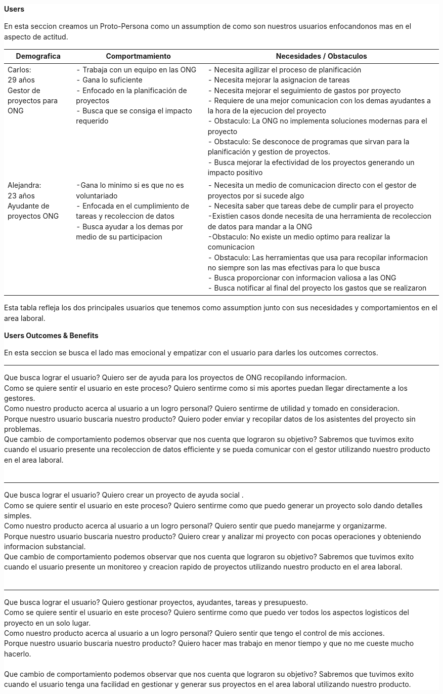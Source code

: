 **Users**

En esta seccion creamos un Proto-Persona como un assumption de como son nuestros usuarios enfocandonos mas en el aspecto de actitud.

|Demografica|Comportmamiento|Necesidades / Obstaculos|
|-|-|-|
|Carlos:<br>29 años <br> Gestor de proyectos para ONG| - Trabaja con un equipo en las ONG <br> - Gana lo suficiente <br> - Enfocado en la planificación de proyectos <br> - Busca que se consiga el impacto requerido | - Necesita agilizar el proceso de planificación <br> - Necesita mejorar la asignacion de tareas<br> - Necesita mejorar el seguimiento de gastos por proyecto <br> - Requiere de una mejor comunicacion con los demas ayudantes a la hora de la ejecucion del proyecto <br> - Obstaculo: La ONG no implementa soluciones modernas para el proyecto <br> - Obstaculo: Se desconoce de programas que sirvan para la planificación y gestion de proyectos. <br> - Busca mejorar la efectividad de los proyectos generando un impacto positivo |
|Alejandra:<br> 23 años <br> Ayudante de proyectos ONG | -Gana lo minimo si es que no es voluntariado <br> - Enfocada en el cumplimiento de tareas y recoleccion de datos <br> - Busca ayudar a los demas por medio de su participacion|- Necesita un medio de comunicacion directo con el gestor de proyectos por si sucede algo <br> - Necesita saber que tareas debe de cumplir para el proyecto <br> -Existien casos donde necesita de una herramienta de recoleccion de datos para mandar a la ONG <br> -Obstaculo: No existe un medio optimo para realizar la comunicacion <br> - Obstaculo: Las herramientas que usa para recopilar informacion no siempre son las mas efectivas para lo que busca <br> - Busca proporcionar con informacion valiosa a las ONG <br> - Busca notificar al final del proyecto los gastos que se realizaron |

Esta tabla refleja los dos principales usuarios que tenemos como assumption junto con sus necesidades y comportamientos en el area laboral.

**Users Outcomes & Benefits**

En esta seccion se busca el lado mas emocional y empatizar con el usuario para darles los outcomes correctos.

---

Que busca lograr el usuario?
Quiero ser de ayuda para los proyectos de ONG recopilando informacion.<br>
Como se quiere sentir el usuario en este proceso?
Quiero sentirme como si mis aportes puedan llegar directamente a los gestores.<br>
Como nuestro producto acerca al usuario a un logro personal?
Quiero sentirme de utilidad y tomado en consideracion.<br>
Porque nuestro usuario buscaria nuestro producto?
Quiero poder enviar y recopilar datos de los asistentes del proyecto sin problemas.<br>
Que cambio de comportamiento podemos observar que nos cuenta que lograron su objetivo?
Sabremos que tuvimos exito cuando el usuario presente una recoleccion de datos efficiente y se pueda comunicar con el gestor utilizando nuestro producto en el area laboral.<br><br>

---

Que busca lograr el usuario?
Quiero crear un proyecto de ayuda social .<br>
Como se quiere sentir el usuario en este proceso?
Quiero sentirme como que puedo generar un proyecto solo dando detalles simples.<br>
Como nuestro producto acerca al usuario a un logro personal?
Quiero sentir que puedo manejarme y organizarme.<br>
Porque nuestro usuario buscaria nuestro producto?
Quiero crear y analizar mi proyecto con pocas operaciones y obteniendo informacion substancial.<br>
Que cambio de comportamiento podemos observar que nos cuenta que lograron su objetivo?
Sabremos que tuvimos exito cuando el usuario presente un monitoreo y creacion rapido de proyectos utilizando nuestro producto en el area laboral.<br><br>

---

Que busca lograr el usuario?
Quiero gestionar proyectos, ayudantes, tareas y presupuesto.<br>
Como se quiere sentir el usuario en este proceso?
Quiero sentirme como que puedo ver todos los aspectos logisticos del proyecto en un solo lugar.<br>
Como nuestro producto acerca al usuario a un logro personal?
Quiero sentir que tengo el control de mis acciones.<br>
Porque nuestro usuario buscaria nuestro producto?
Quiero hacer mas trabajo en menor tiempo y que no me cueste mucho hacerlo.
<br><br>
Que cambio de comportamiento podemos observar que nos cuenta que lograron su objetivo?
Sabremos que tuvimos exito cuando el usuario tenga una facilidad en gestionar y generar sus proyectos en el area laboral utilizando nuestro producto.
